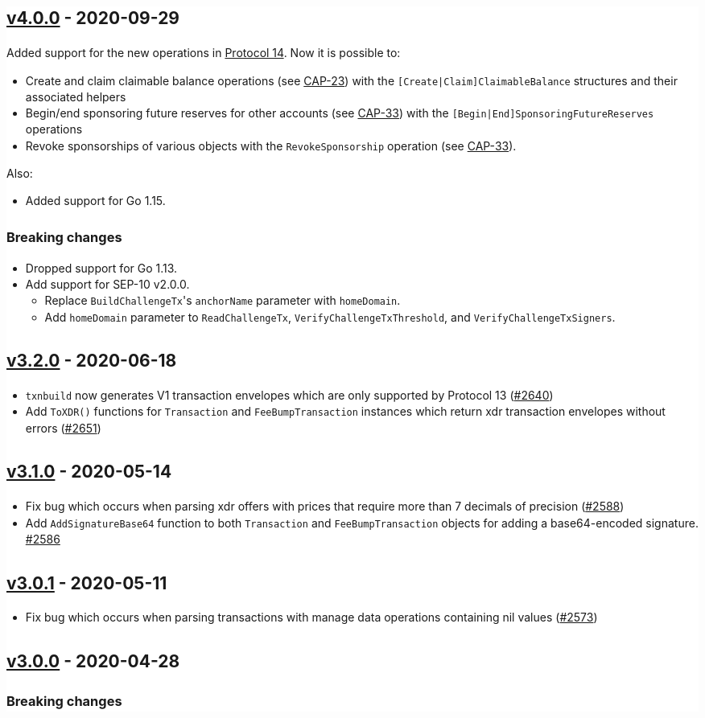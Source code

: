 ## [v4.0.0](https://github.com/diamcircle/go/releases/tag/auroraclient-v4.0.0) - 2020-09-29

Added support for the new operations in [Protocol 14](https://github.com/diamcircle/go/issues/3035). Now it is possible to:
* Create and claim claimable balance operations (see [CAP-23](https://github.com/diamcircle/diamcircle-protocol/blob/master/core/cap-0023.md)) with the `[Create|Claim]ClaimableBalance` structures and their associated helpers
* Begin/end sponsoring future reserves for other accounts (see [CAP-33](https://github.com/diamcircle/diamcircle-protocol/blob/master/core/cap-0033.md)) with the `[Begin|End]SponsoringFutureReserves` operations
* Revoke sponsorships of various objects with the `RevokeSponsorship` operation (see [CAP-33](https://github.com/diamcircle/diamcircle-protocol/blob/master/core/cap-0033.md)).

Also:
* Added support for Go 1.15.
### Breaking changes

* Dropped support for Go 1.13.
* Add support for SEP-10 v2.0.0.
  * Replace `BuildChallengeTx`'s `anchorName` parameter with `homeDomain`.
  * Add `homeDomain` parameter to `ReadChallengeTx`, `VerifyChallengeTxThreshold`, and `VerifyChallengeTxSigners`.

## [v3.2.0](https://github.com/diamcircle/go/releases/tag/auroraclient-v3.2.0) - 2020-06-18

* `txnbuild` now generates V1 transaction envelopes which are only supported by Protocol 13 ([#2640](https://github.com/diamcircle/go/pull/2640))
* Add `ToXDR()` functions for `Transaction` and `FeeBumpTransaction` instances which return xdr transaction envelopes without errors ([#2651](https://github.com/diamcircle/go/pull/2651))

## [v3.1.0](https://github.com/diamcircle/go/releases/tag/auroraclient-v3.1.0) - 2020-05-14

* Fix bug which occurs when parsing xdr offers with prices that require more than 7 decimals of precision ([#2588](https://github.com/diamcircle/go/pull/2588))
* Add `AddSignatureBase64` function to both `Transaction` and `FeeBumpTransaction` objects for adding a base64-encoded signature. [#2586](https://github.com/diamcircle/go/pull/2586)

## [v3.0.1](https://github.com/diamcircle/go/releases/tag/auroraclient-v3.0.1) - 2020-05-11

* Fix bug which occurs when parsing transactions with manage data operations containing nil values ([#2573](https://github.com/diamcircle/go/pull/2573))

## [v3.0.0](https://github.com/diamcircle/go/releases/tag/auroraclient-v3.0.0) - 2020-04-28

### Breaking changes
